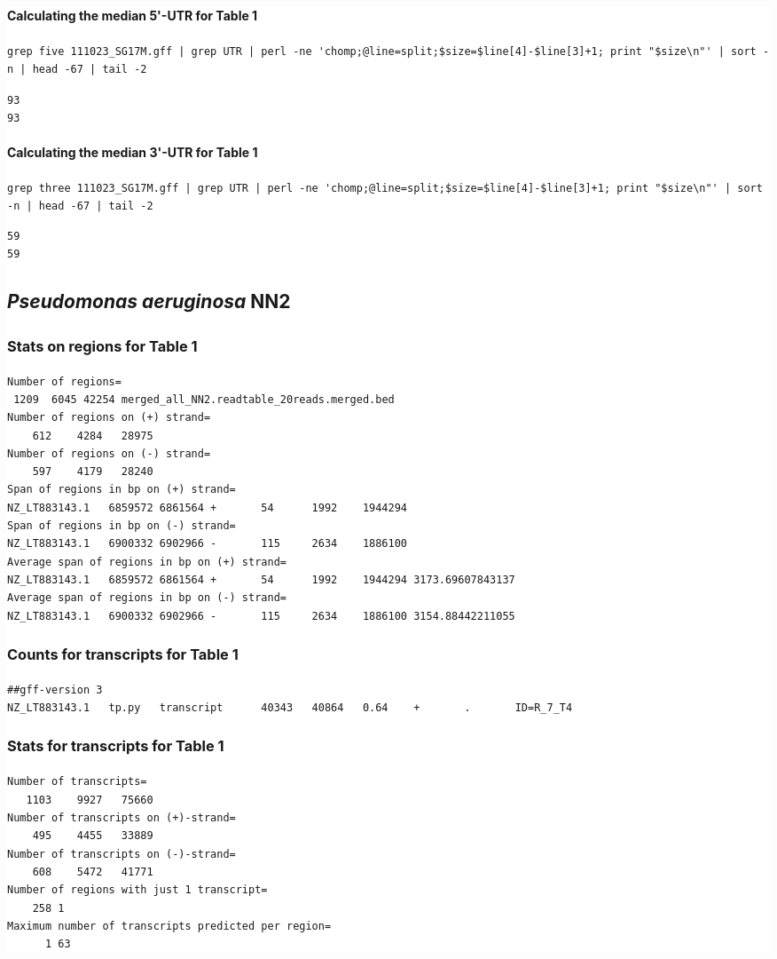 #### Calculating the median 5'-UTR for Table 1

`grep five 111023_SG17M.gff | grep UTR | perl -ne 'chomp;@line=split;$size=$line[4]-$line[3]+1; print "$size\n"' | sort -n | head -67 | tail -2`

```
93
93
```

#### Calculating the median 3'-UTR for Table 1

`grep three 111023_SG17M.gff | grep UTR | perl -ne 'chomp;@line=split;$size=$line[4]-$line[3]+1; print "$size\n"' | sort -n | head -67 | tail -2`

```
59
59
```

## _Pseudomonas aeruginosa_ NN2

### Stats on regions for Table 1

```
Number of regions=
 1209  6045 42254 merged_all_NN2.readtable_20reads.merged.bed
Number of regions on (+) strand=
    612    4284   28975
Number of regions on (-) strand=
    597    4179   28240
Span of regions in bp on (+) strand=
NZ_LT883143.1   6859572 6861564 +       54      1992    1944294
Span of regions in bp on (-) strand=
NZ_LT883143.1   6900332 6902966 -       115     2634    1886100
Average span of regions in bp on (+) strand=
NZ_LT883143.1   6859572 6861564 +       54      1992    1944294 3173.69607843137
Average span of regions in bp on (-) strand=
NZ_LT883143.1   6900332 6902966 -       115     2634    1886100 3154.88442211055
```

### Counts for transcripts for Table 1

```
##gff-version 3
NZ_LT883143.1   tp.py   transcript      40343   40864   0.64    +       .       ID=R_7_T4
```

### Stats for transcripts for Table 1

```
Number of transcripts=
   1103    9927   75660
Number of transcripts on (+)-strand=
    495    4455   33889
Number of transcripts on (-)-strand=
    608    5472   41771
Number of regions with just 1 transcript=
    258 1
Maximum number of transcripts predicted per region=
      1 63
```
